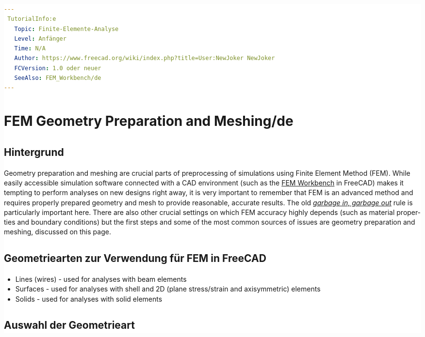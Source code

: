 ```yaml
---
 TutorialInfo:e
   Topic: Finite-Elemente-Analyse
   Level: Anfänger
   Time: N/A
   Author: https://www.freecad.org/wiki/index.php?title=User:NewJoker NewJoker
   FCVersion: 1.0 oder neuer
   SeeAlso: FEM_Workbench/de
---
```


# FEM Geometry Preparation and Meshing/de







## Hintergrund


<div lang="en" dir="ltr" class="mw-content-ltr">

Geometry preparation and meshing are crucial parts of preprocessing of simulations using Finite Element Method (FEM). While easily accessible simulation software connected with a CAD environment (such as the [FEM Workbench](FEM_Workbench.md) in FreeCAD) makes it tempting to perform analyses on new designs right away, it is very important to remember that FEM is an advanced method and requires properly prepared geometry and mesh to provide reasonable, accurate results. The old [*garbage in, garbage out*](https://en.wikipedia.org/wiki/Garbage_in,_garbage_out) rule is particularly important here. There are also other crucial settings on which FEM accuracy highly depends (such as material properties and boundary conditions) but the first steps and some of the most common sources of issues are geometry preparation and meshing, discussed on this page.


</div>



## Geometriearten zur Verwendung für FEM in FreeCAD 


<div lang="en" dir="ltr" class="mw-content-ltr">

-   Lines (wires) - used for analyses with beam elements
-   Surfaces - used for analyses with shell and 2D (plane stress/strain and axisymmetric) elements
-   Solids - used for analyses with solid elements


</div>



## Auswahl der Geometrieart 


<div lang="en" dir="ltr" class="mw-content-ltr">

